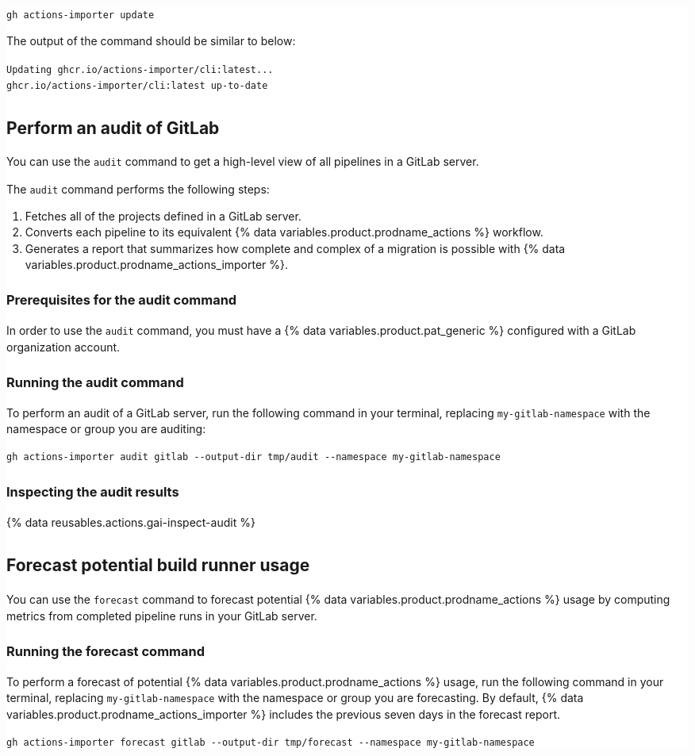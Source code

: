    ```shell
   gh actions-importer update
   ```

   The output of the command should be similar to below:

   ```shell
   Updating ghcr.io/actions-importer/cli:latest...
   ghcr.io/actions-importer/cli:latest up-to-date
   ```

## Perform an audit of GitLab

You can use the `audit` command to get a high-level view of all pipelines in a GitLab server.

The `audit` command performs the following steps:

1. Fetches all of the projects defined in a GitLab server.
1. Converts each pipeline to its equivalent {% data variables.product.prodname_actions %} workflow.
1. Generates a report that summarizes how complete and complex of a migration is possible with {% data variables.product.prodname_actions_importer %}.

### Prerequisites for the audit command

In order to use the `audit` command, you must have a {% data variables.product.pat_generic %} configured with a GitLab organization account.

### Running the audit command

To perform an audit of a GitLab server, run the following command in your terminal, replacing `my-gitlab-namespace` with the namespace or group you are auditing:

```shell
gh actions-importer audit gitlab --output-dir tmp/audit --namespace my-gitlab-namespace
```

### Inspecting the audit results

{% data reusables.actions.gai-inspect-audit %}

## Forecast potential build runner usage

You can use the `forecast` command to forecast potential {% data variables.product.prodname_actions %} usage by computing metrics from completed pipeline runs in your GitLab server.

### Running the forecast command

To perform a forecast of potential {% data variables.product.prodname_actions %} usage, run the following command in your terminal, replacing `my-gitlab-namespace` with the namespace or group you are forecasting. By default, {% data variables.product.prodname_actions_importer %} includes the previous seven days in the forecast report.

```shell
gh actions-importer forecast gitlab --output-dir tmp/forecast --namespace my-gitlab-namespace
```
